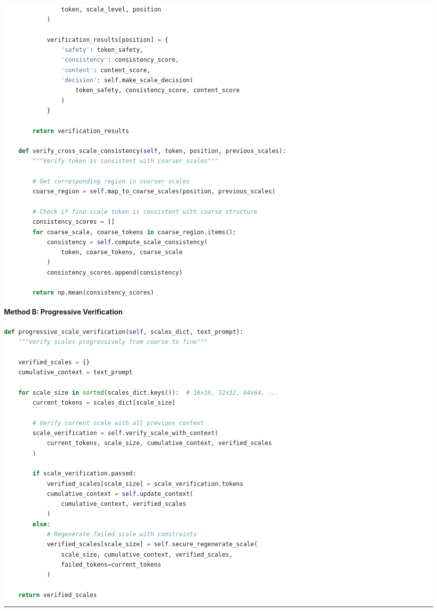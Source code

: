 ```python
                token, scale_level, position
            )
            
            verification_results[position] = {
                'safety': token_safety,
                'consistency': consistency_score,
                'content': content_score,
                'decision': self.make_scale_decision(
                    token_safety, consistency_score, content_score
                )
            }
        
        return verification_results
    
    def verify_cross_scale_consistency(self, token, position, previous_scales):
        """Verify token is consistent with coarser scales"""
        
        # Get corresponding region in coarser scales
        coarse_region = self.map_to_coarse_scales(position, previous_scales)
        
        # Check if fine-scale token is consistent with coarse structure
        consistency_scores = []
        for coarse_scale, coarse_tokens in coarse_region.items():
            consistency = self.compute_scale_consistency(
                token, coarse_tokens, coarse_scale
            )
            consistency_scores.append(consistency)
        
        return np.mean(consistency_scores)
```

#### **Method B: Progressive Verification**
```python
def progressive_scale_verification(self, scales_dict, text_prompt):
    """Verify scales progressively from coarse to fine"""
    
    verified_scales = {}
    cumulative_context = text_prompt
    
    for scale_size in sorted(scales_dict.keys()):  # 16x16, 32x32, 64x64, ...
        current_tokens = scales_dict[scale_size]
        
        # Verify current scale with all previous context
        scale_verification = self.verify_scale_with_context(
            current_tokens, scale_size, cumulative_context, verified_scales
        )
        
        if scale_verification.passed:
            verified_scales[scale_size] = scale_verification.tokens
            cumulative_context = self.update_context(
                cumulative_context, verified_scales
            )
        else:
            # Regenerate failed scale with constraints
            verified_scales[scale_size] = self.secure_regenerate_scale(
                scale_size, cumulative_context, verified_scales,
                failed_tokens=current_tokens
            )
    
    return verified_scales
```

---